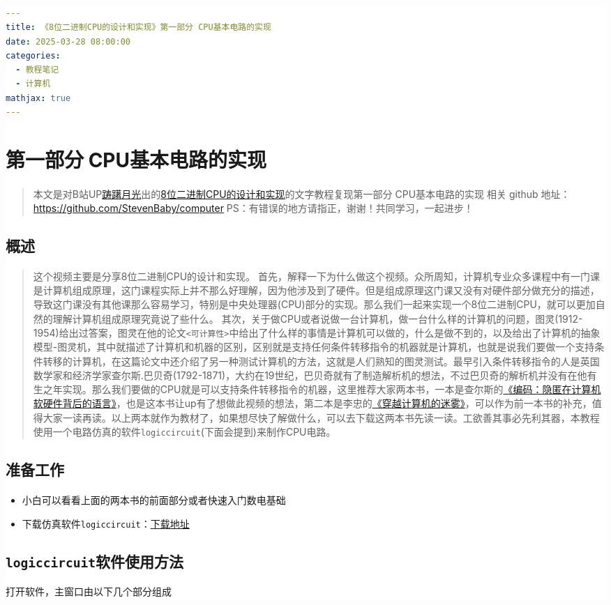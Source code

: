 ```yaml
---
title: 《8位二进制CPU的设计和实现》第一部分 CPU基本电路的实现
date: 2025-03-28 08:00:00
categories:
  - 教程笔记
  - 计算机
mathjax: true
---
```



# 第一部分 CPU基本电路的实现



> 本文是对B站UP[踌躇月光](https://space.bilibili.com/491131440)出的[8位二进制CPU的设计和实现](https://www.bilibili.com/video/BV1aP4y1s7Vf)的文字教程复现第一部分 CPU基本电路的实现
相关 github 地址：https://github.com/StevenBaby/computer
PS：有错误的地方请指正，谢谢！共同学习，一起进步！

## 概述

> 这个视频主要是分享8位二进制CPU的设计和实现。
首先，解释一下为什么做这个视频。众所周知，计算机专业众多课程中有一门课是计算机组成原理，这门课程实际上并不那么好理解，因为他涉及到了硬件。但是组成原理这门课又没有对硬件部分做充分的描述，导致这门课没有其他课那么容易学习，特别是中央处理器(CPU)部分的实现。那么我们一起来实现一个8位二进制CPU，就可以更加自然的理解计算机组成原理究竟说了些什么。
其次，关于做CPU或者说做一台计算机，做一台什么样的计算机的问题，图灵(1912-1954)给出过答案，图灵在他的论文`<可计算性>`中给出了什么样的事情是计算机可以做的，什么是做不到的，以及给出了计算机的抽象模型-图灵机，其中就描述了计算机和机器的区别，区别就是支持任何条件转移指令的机器就是计算机，也就是说我们要做一个支持条件转移的计算机，在这篇论文中还介绍了另一种测试计算机的方法，这就是人们熟知的图灵测试。最早引入条件转移指令的人是英国数学家和经济学家查尔斯.巴贝奇(1792-1871)，大约在19世纪，巴贝奇就有了制造解析机的想法，不过巴贝奇的解析机并没有在他有生之年实现。那么我们要做的CPU就是可以支持条件转移指令的机器，这里推荐大家两本书，一本是查尔斯的[《编码：隐匿在计算机软硬件背后的语言》](https://www.jb51.net/books/232230.html)，也是这本书让up有了想做此视频的想法，第二本是李忠的[《穿越计算机的迷雾》](https://www.jb51.net/books/101429.html)，可以作为前一本书的补充，值得大家一读再读。以上两本就作为教材了，如果想尽快了解做什么，可以去下载这两本书先读一读。工欲善其事必先利其器，本教程使用一个电路仿真的软件`logiccircuit`(下面会提到)来制作CPU电路。


## 准备工作

- 小白可以看看上面的两本书的前面部分或者快速入门数电基础

- 下载仿真软件`logiccircuit`：[下载地址](https://www.logiccircuit.org/download.html)


## `logiccircuit`软件使用方法

打开软件，主窗口由以下几个部分组成

